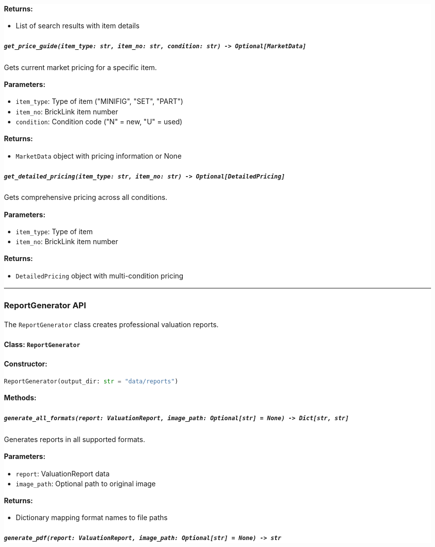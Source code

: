 **Returns:**
- List of search results with item details

##### `get_price_guide(item_type: str, item_no: str, condition: str) -> Optional[MarketData]`

Gets current market pricing for a specific item.

**Parameters:**
- `item_type`: Type of item ("MINIFIG", "SET", "PART")
- `item_no`: BrickLink item number
- `condition`: Condition code ("N" = new, "U" = used)

**Returns:**
- `MarketData` object with pricing information or None

##### `get_detailed_pricing(item_type: str, item_no: str) -> Optional[DetailedPricing]`

Gets comprehensive pricing across all conditions.

**Parameters:**
- `item_type`: Type of item
- `item_no`: BrickLink item number

**Returns:**
- `DetailedPricing` object with multi-condition pricing

---

### ReportGenerator API

The `ReportGenerator` class creates professional valuation reports.

#### Class: `ReportGenerator`

**Constructor:**
```python
ReportGenerator(output_dir: str = "data/reports")
```

**Methods:**

##### `generate_all_formats(report: ValuationReport, image_path: Optional[str] = None) -> Dict[str, str]`

Generates reports in all supported formats.

**Parameters:**
- `report`: ValuationReport data
- `image_path`: Optional path to original image

**Returns:**
- Dictionary mapping format names to file paths

##### `generate_pdf(report: ValuationReport, image_path: Optional[str] = None) -> str`
